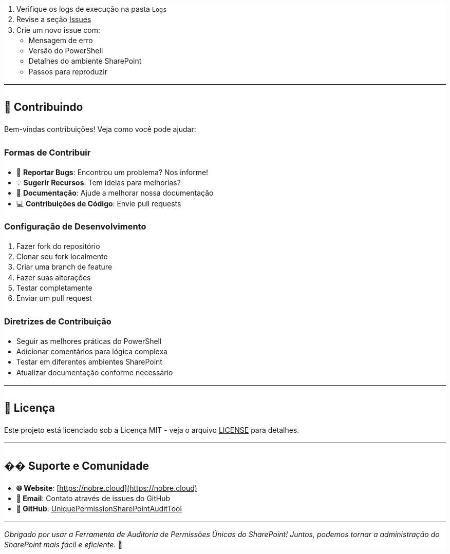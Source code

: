 1. Verifique os logs de execução na pasta `Logs`
2. Revise a seção [Issues](https://github.com/ofabionobre/UniquePermissionSharePointAuditTool/issues)
3. Crie um novo issue com:
   - Mensagem de erro
   - Versão do PowerShell
   - Detalhes do ambiente SharePoint
   - Passos para reproduzir

---

## 🤝 Contribuindo

Bem-vindas contribuições! Veja como você pode ajudar:

### Formas de Contribuir

- 🐛 **Reportar Bugs**: Encontrou um problema? Nos informe!
- 💡 **Sugerir Recursos**: Tem ideias para melhorias?
- 📝 **Documentação**: Ajude a melhorar nossa documentação
- 💻 **Contribuições de Código**: Envie pull requests

### Configuração de Desenvolvimento

1. Fazer fork do repositório
2. Clonar seu fork localmente
3. Criar uma branch de feature
4. Fazer suas alterações
5. Testar completamente
6. Enviar um pull request

### Diretrizes de Contribuição

- Seguir as melhores práticas do PowerShell
- Adicionar comentários para lógica complexa
- Testar em diferentes ambientes SharePoint
- Atualizar documentação conforme necessário

---

## 📄 Licença

Este projeto está licenciado sob a Licença MIT - veja o arquivo [LICENSE](LICENSE) para detalhes.

---

## �� Suporte e Comunidade

- **🌐 Website**: [https://nobre.cloud](https://nobre.cloud)
- **📧 Email**: Contato através de issues do GitHub
- **🐙 GitHub**: [UniquePermissionSharePointAuditTool](https://github.com/ofabionobre/UniquePermissionSharePointAuditTool)

---

*Obrigado por usar a Ferramenta de Auditoria de Permissões Únicas do SharePoint! Juntos, podemos tornar a administração do SharePoint mais fácil e eficiente.* 🚀
